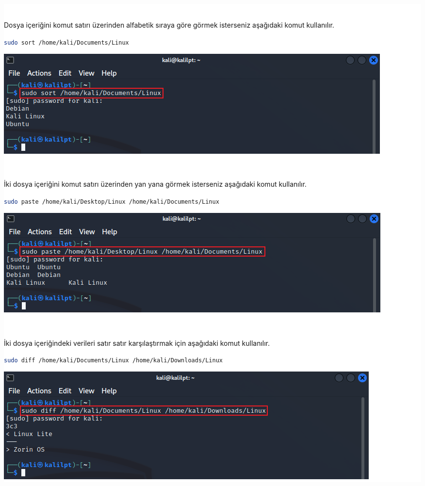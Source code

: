 <br>

Dosya içeriğini komut satırı üzerinden alfabetik sıraya göre görmek isterseniz aşağıdaki komut kullanılır.

```bash
sudo sort /home/kali/Documents/Linux
```

![File Operations Nasıl Yapılır?](https://raw.githubusercontent.com/caglargokcen/kali-linux/master/images/file-archiving-directory-permissions-operations/11.png)

<br>

İki dosya içeriğini komut satırı üzerinden yan yana görmek isterseniz aşağıdaki komut kullanılır.

```bash
sudo paste /home/kali/Desktop/Linux /home/kali/Documents/Linux
```

![File Operations Nasıl Yapılır?](https://raw.githubusercontent.com/caglargokcen/kali-linux/master/images/file-archiving-directory-permissions-operations/12.png)

<br>

İki dosya içeriğindeki verileri satır satır karşılaştırmak için aşağıdaki komut kullanılır.

```bash
sudo diff /home/kali/Documents/Linux /home/kali/Downloads/Linux
```

![File Operations Nasıl Yapılır?](https://raw.githubusercontent.com/caglargokcen/kali-linux/master/images/file-archiving-directory-permissions-operations/13.png)
